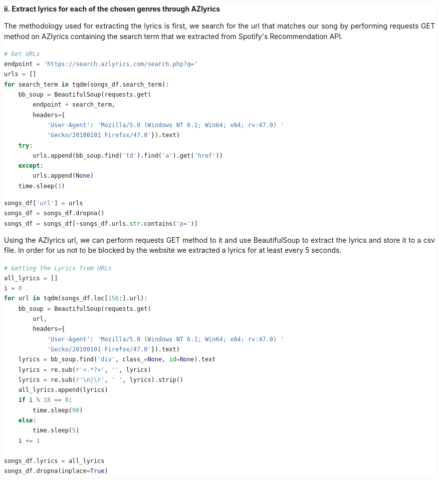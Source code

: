 <b>ii. Extract lyrics for each of the chosen genres through AZlyrics</b>

<p style="text-align:justify">The methodology used for extracting the lyrics is first, we search for the url that matches our song by performing requests GET method on AZlyrics containing the search term that we extracted from Spotify's Recommendation API.</p>


```python
# Get URLs
endpoint = 'https://search.azlyrics.com/search.php?q='
urls = []
for search_term in tqdm(songs_df.search_term):
    bb_soup = BeautifulSoup(requests.get(
        endpoint + search_term,
        headers={
            'User-Agent': 'Mozilla/5.0 (Windows NT 6.1; Win64; x64; rv:47.0) '
            'Gecko/20100101 Firefox/47.0'}).text)
    try:
        urls.append(bb_soup.find('td').find('a').get('href'))
    except:
        urls.append(None)
    time.sleep(1)
```


```python
songs_df['url'] = urls
songs_df = songs_df.dropna()
songs_df = songs_df[~songs_df.urls.str.contains('p=')]
```

<p style="text-align:justify">Using the AZlyrics url, we can perform requests GET method to it and use BeautifulSoup to extract the lyrics and store it to a csv file. In order for us not to be blocked by the website we extracted a lyrics for at least every 5 seconds.</p>


```python
# Getting the Lyrics from URLs
all_lyrics = []
i = 0
for url in tqdm(songs_df.loc[156:].url):
    bb_soup = BeautifulSoup(requests.get(
        url,
        headers={
            'User-Agent': 'Mozilla/5.0 (Windows NT 6.1; Win64; x64; rv:47.0) '
            'Gecko/20100101 Firefox/47.0'}).text)
    lyrics = bb_soup.find('div', class_=None, id=None).text
    lyrics = re.sub(r'<.*?>', '', lyrics)
    lyrics = re.sub(r'\n|\r', ' ', lyrics).strip()
    all_lyrics.append(lyrics)
    if i % 18 == 0:
        time.sleep(90)
    else:
        time.sleep(5)
    i += 1

songs_df.lyrics = all_lyrics
songs_df.dropna(inplace=True)
```
